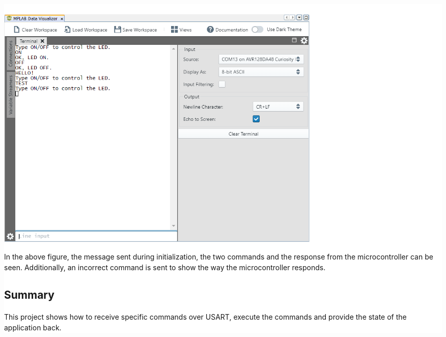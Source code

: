 <br><img src="images/demo.png" width="600">

In the above figure, the message sent during initialization, the two commands and the response from the microcontroller can be seen. Additionally, an incorrect command is sent to show the way the microcontroller responds. 
 

## Summary
This project shows how to receive specific commands over USART, execute the commands and provide the state of the application back.
